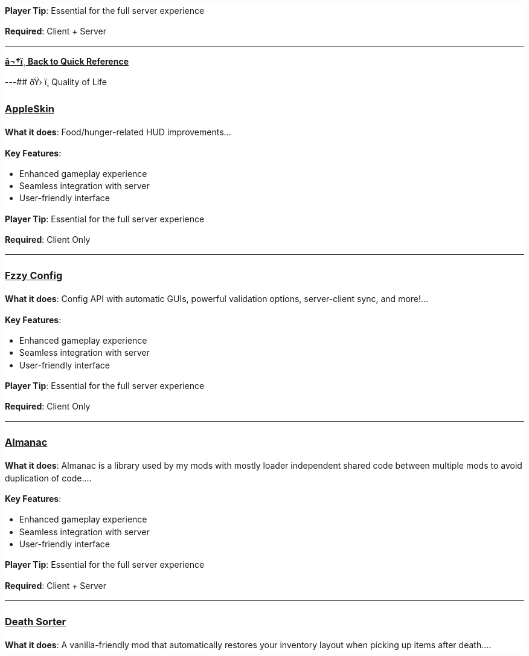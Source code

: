 **Player Tip**: Essential for the full server experience

**Required**: Client + Server

---
**[â¬†ï¸ Back to Quick Reference](#-client-side-mods---doms-extreme-survival-server)**

---## ðŸ› ï¸ Quality of Life

### [AppleSkin](https://modrinth.com/mod/appleskin)

**What it does**: Food/hunger-related HUD improvements...

**Key Features**:
- Enhanced gameplay experience
- Seamless integration with server
- User-friendly interface

**Player Tip**: Essential for the full server experience

**Required**: Client Only

---
### [Fzzy Config](https://modrinth.com/mod/fzzy-config)

**What it does**: Config API with automatic GUIs, powerful validation options, server-client sync, and more!...

**Key Features**:
- Enhanced gameplay experience
- Seamless integration with server
- User-friendly interface

**Player Tip**: Essential for the full server experience

**Required**: Client Only

---
### [Almanac](https://modrinth.com/mod/almanac)

**What it does**: Almanac is a library used by my mods with mostly loader independent shared code between multiple mods to avoid duplication of code....

**Key Features**:
- Enhanced gameplay experience
- Seamless integration with server
- User-friendly interface

**Player Tip**: Essential for the full server experience

**Required**: Client + Server

---
### [Death Sorter](https://modrinth.com/mod/death-sorter)

**What it does**: A vanilla-friendly mod that automatically restores your inventory layout when picking up items after death....
